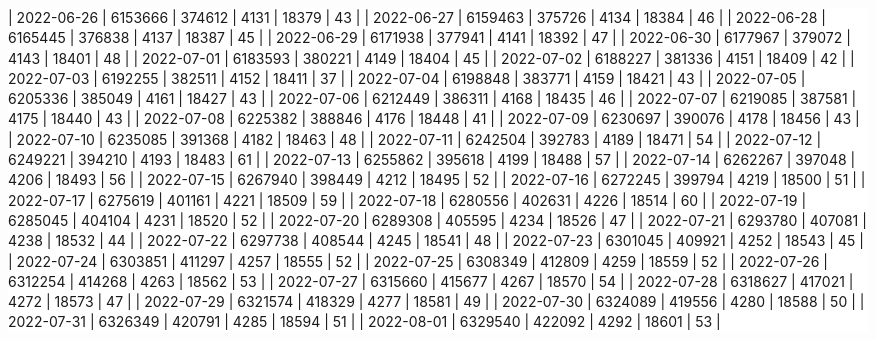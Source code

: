 | 2022-06-26 | 6153666 | 374612 | 4131 | 18379 | 43 |
| 2022-06-27 | 6159463 | 375726 | 4134 | 18384 | 46 |
| 2022-06-28 | 6165445 | 376838 | 4137 | 18387 | 45 |
| 2022-06-29 | 6171938 | 377941 | 4141 | 18392 | 47 |
| 2022-06-30 | 6177967 | 379072 | 4143 | 18401 | 48 |
| 2022-07-01 | 6183593 | 380221 | 4149 | 18404 | 45 |
| 2022-07-02 | 6188227 | 381336 | 4151 | 18409 | 42 |
| 2022-07-03 | 6192255 | 382511 | 4152 | 18411 | 37 |
| 2022-07-04 | 6198848 | 383771 | 4159 | 18421 | 43 |
| 2022-07-05 | 6205336 | 385049 | 4161 | 18427 | 43 |
| 2022-07-06 | 6212449 | 386311 | 4168 | 18435 | 46 |
| 2022-07-07 | 6219085 | 387581 | 4175 | 18440 | 43 |
| 2022-07-08 | 6225382 | 388846 | 4176 | 18448 | 41 |
| 2022-07-09 | 6230697 | 390076 | 4178 | 18456 | 43 |
| 2022-07-10 | 6235085 | 391368 | 4182 | 18463 | 48 |
| 2022-07-11 | 6242504 | 392783 | 4189 | 18471 | 54 |
| 2022-07-12 | 6249221 | 394210 | 4193 | 18483 | 61 |
| 2022-07-13 | 6255862 | 395618 | 4199 | 18488 | 57 |
| 2022-07-14 | 6262267 | 397048 | 4206 | 18493 | 56 |
| 2022-07-15 | 6267940 | 398449 | 4212 | 18495 | 52 |
| 2022-07-16 | 6272245 | 399794 | 4219 | 18500 | 51 |
| 2022-07-17 | 6275619 | 401161 | 4221 | 18509 | 59 |
| 2022-07-18 | 6280556 | 402631 | 4226 | 18514 | 60 |
| 2022-07-19 | 6285045 | 404104 | 4231 | 18520 | 52 |
| 2022-07-20 | 6289308 | 405595 | 4234 | 18526 | 47 |
| 2022-07-21 | 6293780 | 407081 | 4238 | 18532 | 44 |
| 2022-07-22 | 6297738 | 408544 | 4245 | 18541 | 48 |
| 2022-07-23 | 6301045 | 409921 | 4252 | 18543 | 45 |
| 2022-07-24 | 6303851 | 411297 | 4257 | 18555 | 52 |
| 2022-07-25 | 6308349 | 412809 | 4259 | 18559 | 52 |
| 2022-07-26 | 6312254 | 414268 | 4263 | 18562 | 53 |
| 2022-07-27 | 6315660 | 415677 | 4267 | 18570 | 54 |
| 2022-07-28 | 6318627 | 417021 | 4272 | 18573 | 47 |
| 2022-07-29 | 6321574 | 418329 | 4277 | 18581 | 49 |
| 2022-07-30 | 6324089 | 419556 | 4280 | 18588 | 50 |
| 2022-07-31 | 6326349 | 420791 | 4285 | 18594 | 51 |
| 2022-08-01 | 6329540 | 422092 | 4292 | 18601 | 53 |